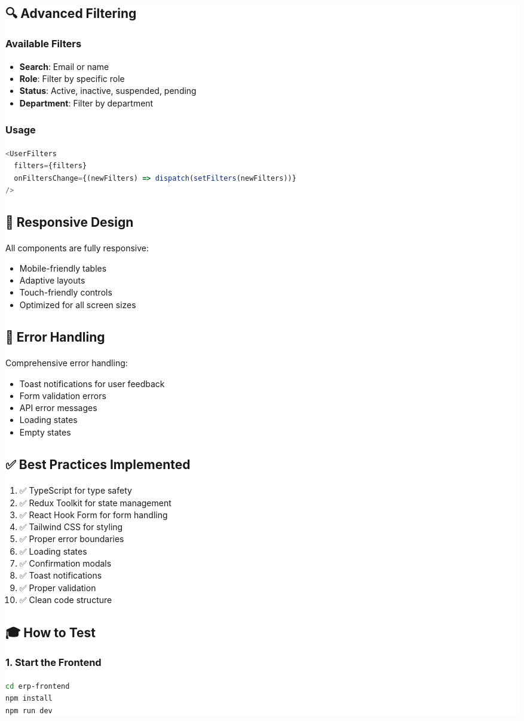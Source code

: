 ## 🔍 Advanced Filtering

### Available Filters
- **Search**: Email or name
- **Role**: Filter by specific role
- **Status**: Active, inactive, suspended, pending
- **Department**: Filter by department

### Usage
```typescript
<UserFilters
  filters={filters}
  onFiltersChange={(newFilters) => dispatch(setFilters(newFilters))}
/>
```

## 📱 Responsive Design

All components are fully responsive:
- Mobile-friendly tables
- Adaptive layouts
- Touch-friendly controls
- Optimized for all screen sizes

## 🚨 Error Handling

Comprehensive error handling:
- Toast notifications for user feedback
- Form validation errors
- API error messages
- Loading states
- Empty states

## ✅ Best Practices Implemented

1. ✅ TypeScript for type safety
2. ✅ Redux Toolkit for state management
3. ✅ React Hook Form for form handling
4. ✅ Tailwind CSS for styling
5. ✅ Proper error boundaries
6. ✅ Loading states
7. ✅ Confirmation modals
8. ✅ Toast notifications
9. ✅ Proper validation
10. ✅ Clean code structure

## 🎓 How to Test

### 1. Start the Frontend
```bash
cd erp-frontend
npm install
npm run dev
```
